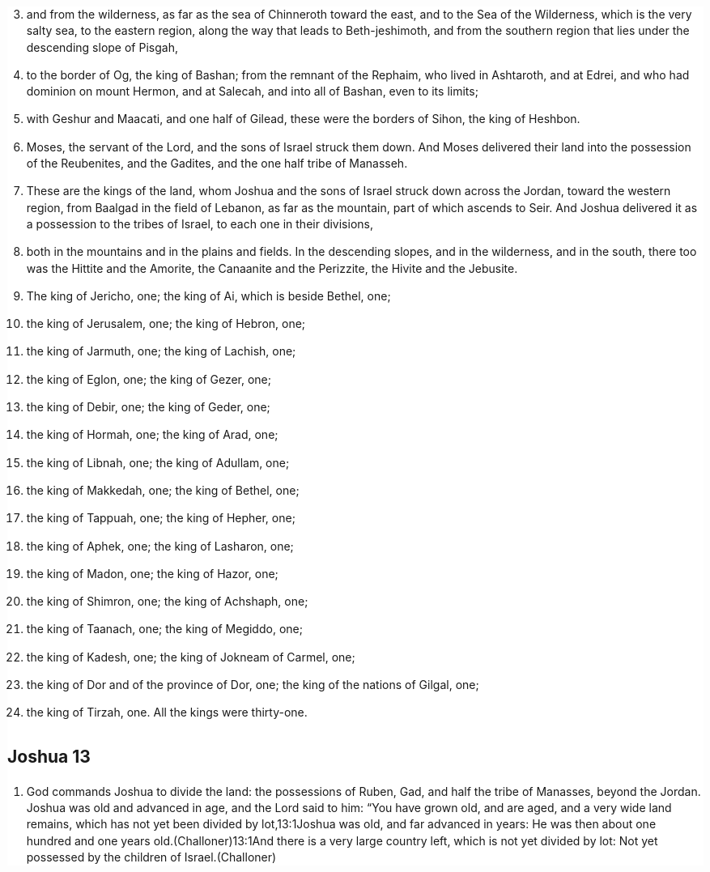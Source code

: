 3. and from the wilderness, as far as the sea of Chinneroth toward the east, and to the Sea of the Wilderness, which is the very salty sea, to the eastern region, along the way that leads to Beth-jeshimoth, and from the southern region that lies under the descending slope of Pisgah,

4. to the border of Og, the king of Bashan; from the remnant of the Rephaim, who lived in Ashtaroth, and at Edrei, and who had dominion on mount Hermon, and at Salecah, and into all of Bashan, even to its limits;

5. with Geshur and Maacati, and one half of Gilead, these were the borders of Sihon, the king of Heshbon.

6. Moses, the servant of the Lord, and the sons of Israel struck them down. And Moses delivered their land into the possession of the Reubenites, and the Gadites, and the one half tribe of Manasseh. 

7. These are the kings of the land, whom Joshua and the sons of Israel struck down across the Jordan, toward the western region, from Baalgad in the field of Lebanon, as far as the mountain, part of which ascends to Seir. And Joshua delivered it as a possession to the tribes of Israel, to each one in their divisions,

8. both in the mountains and in the plains and fields. In the descending slopes, and in the wilderness, and in the south, there too was the Hittite and the Amorite, the Canaanite and the Perizzite, the Hivite and the Jebusite. 

9. The king of Jericho, one; the king of Ai, which is beside Bethel, one;

10. the king of Jerusalem, one; the king of Hebron, one;

11. the king of Jarmuth, one; the king of Lachish, one;

12. the king of Eglon, one; the king of Gezer, one;

13. the king of Debir, one; the king of Geder, one;

14. the king of Hormah, one; the king of Arad, one;

15. the king of Libnah, one; the king of Adullam, one;

16. the king of Makkedah, one; the king of Bethel, one;

17. the king of Tappuah, one; the king of Hepher, one;

18. the king of Aphek, one; the king of Lasharon, one;

19. the king of Madon, one; the king of Hazor, one;

20. the king of Shimron, one; the king of Achshaph, one;

21. the king of Taanach, one; the king of Megiddo, one;

22. the king of Kadesh, one; the king of Jokneam of Carmel, one;

23. the king of Dor and of the province of Dor, one; the king of the nations of Gilgal, one;

24. the king of Tirzah, one. All the kings were thirty-one. 

## Joshua 13

1. God commands Joshua to divide the land: the possessions of Ruben, Gad, and half the tribe of Manasses, beyond the Jordan.  Joshua was old and advanced in age, and the Lord said to him: “You have grown old, and are aged, and a very wide land remains, which has not yet been divided by lot,13:1Joshua was old, and far advanced in years: He was then about one hundred and one years old.(Challoner)13:1And there is a very large country left, which is not yet divided by lot: Not yet possessed by the children of Israel.(Challoner)
